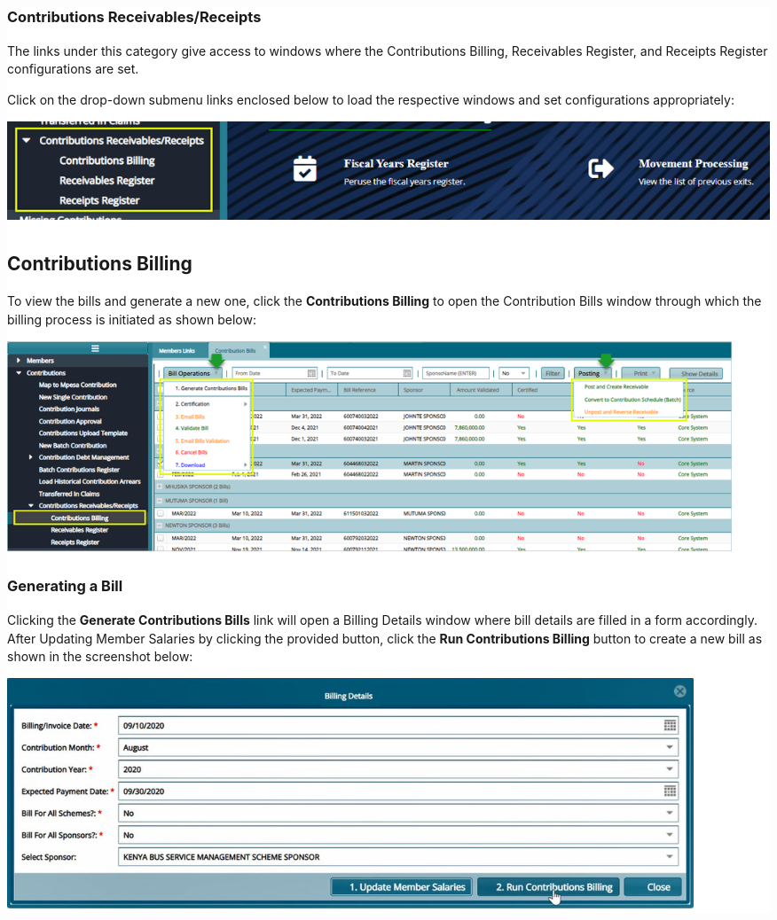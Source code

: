 ### Contributions Receivables/Receipts

The links under this category give access to windows where the Contributions Billing, Receivables Register, and Receipts Register configurations are set. 

Click on the drop-down submenu links enclosed below to load the respective windows and set configurations appropriately:


<img  alt="Transferred in Claims" width="100%" height="auto"  class="center"  src="../.vuepress/public/img/media3/contri13.png"> 


## Contributions Billing

To view the bills and generate a new one, click the **Contributions Billing** to open the Contribution Bills window through which the billing process is initiated as shown below:

<img  alt="Transferred in Claims" width="95%" height="auto"  class="center"  src="../.vuepress/public/img/media3/contri14.png"> 


### Generating a Bill

Clicking the **Generate Contributions Bills** link will open a Billing Details window where bill details are filled in a form accordingly. After Updating Member Salaries by clicking the provided button, click the **Run Contributions Billing** button to create a new bill as shown in the screenshot below:

<img  alt="Generate Contributions Bills" width="90%" height="auto"  class="center"  src="../.vuepress/public/img/media3/contri15.png"> 
